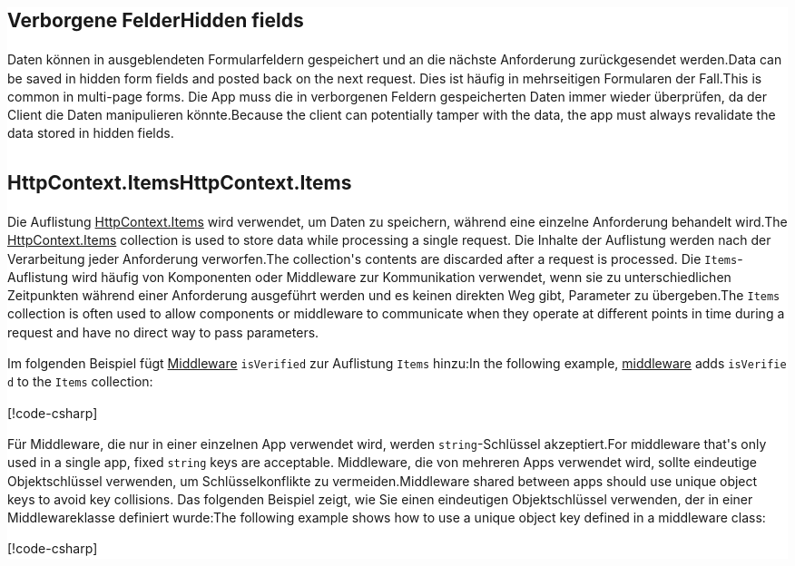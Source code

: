 ## <a name="hidden-fields"></a><span data-ttu-id="5a0d0-309">Verborgene Felder</span><span class="sxs-lookup"><span data-stu-id="5a0d0-309">Hidden fields</span></span>

<span data-ttu-id="5a0d0-310">Daten können in ausgeblendeten Formularfeldern gespeichert und an die nächste Anforderung zurückgesendet werden.</span><span class="sxs-lookup"><span data-stu-id="5a0d0-310">Data can be saved in hidden form fields and posted back on the next request.</span></span> <span data-ttu-id="5a0d0-311">Dies ist häufig in mehrseitigen Formularen der Fall.</span><span class="sxs-lookup"><span data-stu-id="5a0d0-311">This is common in multi-page forms.</span></span> <span data-ttu-id="5a0d0-312">Die App muss die in verborgenen Feldern gespeicherten Daten immer wieder überprüfen, da der Client die Daten manipulieren könnte.</span><span class="sxs-lookup"><span data-stu-id="5a0d0-312">Because the client can potentially tamper with the data, the app must always revalidate the data stored in hidden fields.</span></span>

## <a name="httpcontextitems"></a><span data-ttu-id="5a0d0-313">HttpContext.Items</span><span class="sxs-lookup"><span data-stu-id="5a0d0-313">HttpContext.Items</span></span>

<span data-ttu-id="5a0d0-314">Die Auflistung [HttpContext.Items](/dotnet/api/microsoft.aspnetcore.http.httpcontext.items) wird verwendet, um Daten zu speichern, während eine einzelne Anforderung behandelt wird.</span><span class="sxs-lookup"><span data-stu-id="5a0d0-314">The [HttpContext.Items](/dotnet/api/microsoft.aspnetcore.http.httpcontext.items) collection is used to store data while processing a single request.</span></span> <span data-ttu-id="5a0d0-315">Die Inhalte der Auflistung werden nach der Verarbeitung jeder Anforderung verworfen.</span><span class="sxs-lookup"><span data-stu-id="5a0d0-315">The collection's contents are discarded after a request is processed.</span></span> <span data-ttu-id="5a0d0-316">Die `Items`-Auflistung wird häufig von Komponenten oder Middleware zur Kommunikation verwendet, wenn sie zu unterschiedlichen Zeitpunkten während einer Anforderung ausgeführt werden und es keinen direkten Weg gibt, Parameter zu übergeben.</span><span class="sxs-lookup"><span data-stu-id="5a0d0-316">The `Items` collection is often used to allow components or middleware to communicate when they operate at different points in time during a request and have no direct way to pass parameters.</span></span>

<span data-ttu-id="5a0d0-317">Im folgenden Beispiel fügt [Middleware](xref:fundamentals/middleware/index) `isVerified` zur Auflistung `Items` hinzu:</span><span class="sxs-lookup"><span data-stu-id="5a0d0-317">In the following example, [middleware](xref:fundamentals/middleware/index) adds `isVerified` to the `Items` collection:</span></span>

[!code-csharp[](app-state/samples/3.x/SessionSample/Startup.cs?name=snippet1)]

<span data-ttu-id="5a0d0-318">Für Middleware, die nur in einer einzelnen App verwendet wird, werden `string`-Schlüssel akzeptiert.</span><span class="sxs-lookup"><span data-stu-id="5a0d0-318">For middleware that's only used in a single app, fixed `string` keys are acceptable.</span></span> <span data-ttu-id="5a0d0-319">Middleware, die von mehreren Apps verwendet wird, sollte eindeutige Objektschlüssel verwenden, um Schlüsselkonflikte zu vermeiden.</span><span class="sxs-lookup"><span data-stu-id="5a0d0-319">Middleware shared between apps should use unique object keys to avoid key collisions.</span></span> <span data-ttu-id="5a0d0-320">Das folgenden Beispiel zeigt, wie Sie einen eindeutigen Objektschlüssel verwenden, der in einer Middlewareklasse definiert wurde:</span><span class="sxs-lookup"><span data-stu-id="5a0d0-320">The following example shows how to use a unique object key defined in a middleware class:</span></span>

[!code-csharp[](app-state/samples/3.x/SessionSample/Middleware/HttpContextItemsMiddleware.cs?name=snippet1&highlight=4,13)]
